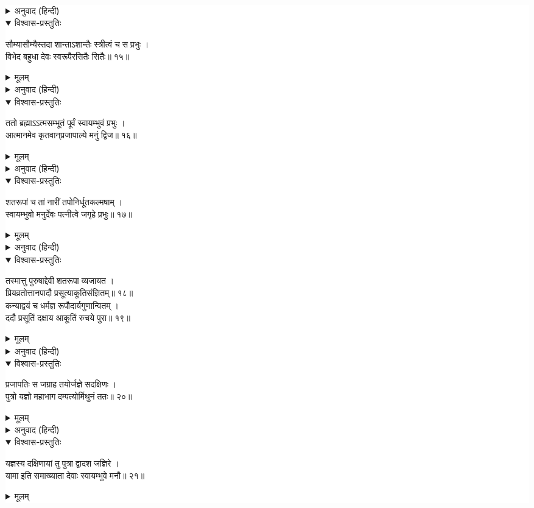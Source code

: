 <details><summary>अनुवाद (हिन्दी)</summary></details>

<details open><summary>विश्वास-प्रस्तुतिः</summary>

सौम्यासौम्यैस्तदा शान्ताऽशान्तैः स्त्रीत्वं च स प्रभुः ।  
विभेद बहुधा देवः स्वरूपैरसितैः सितैः॥ १५॥
</details>

<details><summary>मूलम्</summary></details>

<details><summary>अनुवाद (हिन्दी)</summary></details>

<details open><summary>विश्वास-प्रस्तुतिः</summary>

ततो ब्रह्माऽऽत्मसम्भूतं पूर्वं स्वायम्भुवं प्रभुः ।  
आत्मानमेव कृतवान‍्प्रजापाल्ये मनुं द्विज॥ १६॥
</details>

<details><summary>मूलम्</summary></details>

<details><summary>अनुवाद (हिन्दी)</summary></details>

<details open><summary>विश्वास-प्रस्तुतिः</summary>

शतरूपां च तां नारीं तपोनिर्धूतकल्मषाम् ।  
स्वायम्भुवो मनुर्देवः पत्नीत्वे जगृहे प्रभुः॥ १७॥
</details>

<details><summary>मूलम्</summary></details>

<details><summary>अनुवाद (हिन्दी)</summary></details>

<details open><summary>विश्वास-प्रस्तुतिः</summary>

तस्मात्तु पुरुषाद्देवी शतरूपा व्यजायत ।  
प्रियव्रतोत्तानपादौ प्रसूत्याकूतिसंज्ञितम्॥ १८॥  
कन्याद्वयं च धर्मज्ञ रूपौदार्यगुणान्वितम् ।  
ददौ प्रसूतिं दक्षाय आकूतिं रुचये पुरा॥ १९॥
</details>

<details><summary>मूलम्</summary></details>

<details><summary>अनुवाद (हिन्दी)</summary></details>

<details open><summary>विश्वास-प्रस्तुतिः</summary>

प्रजापतिः स जग्राह तयोर्जज्ञे सदक्षिणः ।  
पुत्रो यज्ञो महाभाग दम्पत्योर्मिथुनं ततः॥ २०॥
</details>

<details><summary>मूलम्</summary></details>

<details><summary>अनुवाद (हिन्दी)</summary></details>

<details open><summary>विश्वास-प्रस्तुतिः</summary>

यज्ञस्य दक्षिणायां तु पुत्रा द्वादश जज्ञिरे ।  
यामा इति समाख्याता देवाः स्वायम्भुवे मनौ॥ २१॥
</details>

<details><summary>मूलम्</summary></details>
